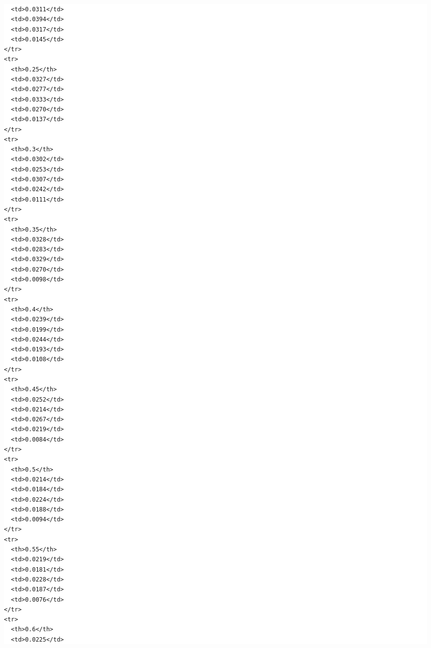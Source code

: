       <td>0.0311</td>
      <td>0.0394</td>
      <td>0.0317</td>
      <td>0.0145</td>
    </tr>
    <tr>
      <th>0.25</th>
      <td>0.0327</td>
      <td>0.0277</td>
      <td>0.0333</td>
      <td>0.0270</td>
      <td>0.0137</td>
    </tr>
    <tr>
      <th>0.3</th>
      <td>0.0302</td>
      <td>0.0253</td>
      <td>0.0307</td>
      <td>0.0242</td>
      <td>0.0111</td>
    </tr>
    <tr>
      <th>0.35</th>
      <td>0.0328</td>
      <td>0.0283</td>
      <td>0.0329</td>
      <td>0.0270</td>
      <td>0.0098</td>
    </tr>
    <tr>
      <th>0.4</th>
      <td>0.0239</td>
      <td>0.0199</td>
      <td>0.0244</td>
      <td>0.0193</td>
      <td>0.0108</td>
    </tr>
    <tr>
      <th>0.45</th>
      <td>0.0252</td>
      <td>0.0214</td>
      <td>0.0267</td>
      <td>0.0219</td>
      <td>0.0084</td>
    </tr>
    <tr>
      <th>0.5</th>
      <td>0.0214</td>
      <td>0.0184</td>
      <td>0.0224</td>
      <td>0.0188</td>
      <td>0.0094</td>
    </tr>
    <tr>
      <th>0.55</th>
      <td>0.0219</td>
      <td>0.0181</td>
      <td>0.0228</td>
      <td>0.0187</td>
      <td>0.0076</td>
    </tr>
    <tr>
      <th>0.6</th>
      <td>0.0225</td>
